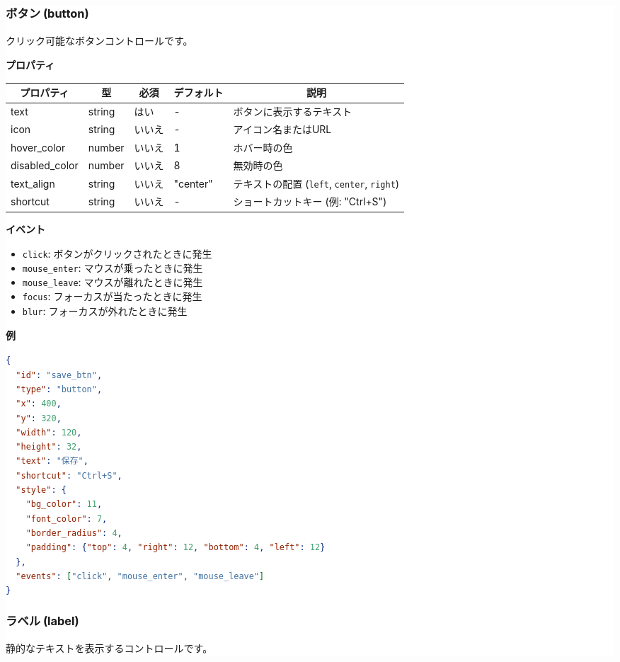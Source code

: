 ```json
```

### ボタン (button)

クリック可能なボタンコントロールです。

**プロパティ**

| プロパティ | 型 | 必須 | デフォルト | 説明 |
|------------|--------|------|------------|------|
| text | string | はい | - | ボタンに表示するテキスト |
| icon | string | いいえ | - | アイコン名またはURL |
| hover_color | number | いいえ | 1 | ホバー時の色 |
| disabled_color | number | いいえ | 8 | 無効時の色 |
| text_align | string | いいえ | "center" | テキストの配置 (`left`, `center`, `right`) |
| shortcut | string | いいえ | - | ショートカットキー (例: "Ctrl+S") |

**イベント**
- `click`: ボタンがクリックされたときに発生
- `mouse_enter`: マウスが乗ったときに発生
- `mouse_leave`: マウスが離れたときに発生
- `focus`: フォーカスが当たったときに発生
- `blur`: フォーカスが外れたときに発生

**例**
```json
{
  "id": "save_btn",
  "type": "button",
  "x": 400,
  "y": 320,
  "width": 120,
  "height": 32,
  "text": "保存",
  "shortcut": "Ctrl+S",
  "style": {
    "bg_color": 11,
    "font_color": 7,
    "border_radius": 4,
    "padding": {"top": 4, "right": 12, "bottom": 4, "left": 12}
  },
  "events": ["click", "mouse_enter", "mouse_leave"]
}
```

### ラベル (label)

静的なテキストを表示するコントロールです。

